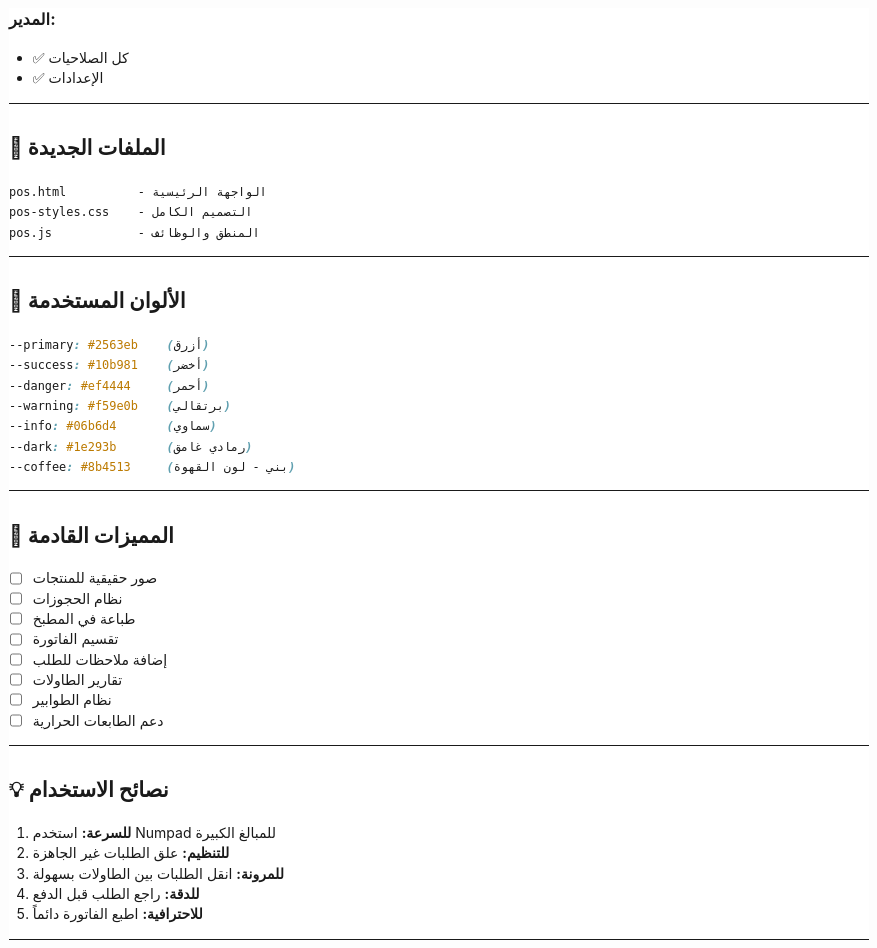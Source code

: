 ### المدير:
- ✅ كل الصلاحيات
- ✅ الإعدادات

---

## 📁 الملفات الجديدة

```
pos.html          - الواجهة الرئيسية
pos-styles.css    - التصميم الكامل
pos.js            - المنطق والوظائف
```

---

## 🎨 الألوان المستخدمة

```css
--primary: #2563eb    (أزرق)
--success: #10b981    (أخضر)
--danger: #ef4444     (أحمر)
--warning: #f59e0b    (برتقالي)
--info: #06b6d4       (سماوي)
--dark: #1e293b       (رمادي غامق)
--coffee: #8b4513     (بني - لون القهوة)
```

---

## 🚀 المميزات القادمة

- [ ] صور حقيقية للمنتجات
- [ ] نظام الحجوزات
- [ ] طباعة في المطبخ
- [ ] تقسيم الفاتورة
- [ ] إضافة ملاحظات للطلب
- [ ] تقارير الطاولات
- [ ] نظام الطوابير
- [ ] دعم الطابعات الحرارية

---

## 💡 نصائح الاستخدام

1. **للسرعة:** استخدم Numpad للمبالغ الكبيرة
2. **للتنظيم:** علق الطلبات غير الجاهزة
3. **للمرونة:** انقل الطلبات بين الطاولات بسهولة
4. **للدقة:** راجع الطلب قبل الدفع
5. **للاحترافية:** اطبع الفاتورة دائماً

---
